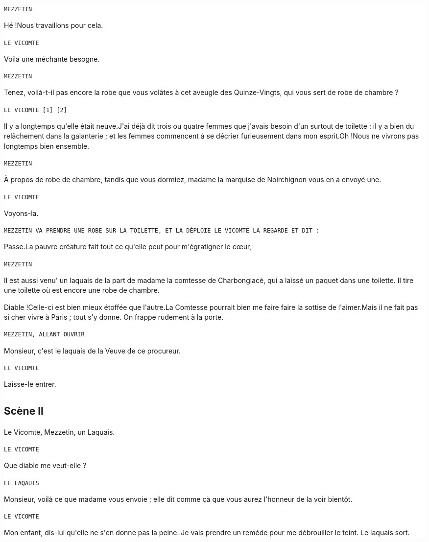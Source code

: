     MEZZETIN
Hé !Nous travaillons pour cela.

    LE VICOMTE
Voila une méchante besogne.

    MEZZETIN
Tenez, voilà-t-il pas encore la robe que vous volâtes à cet aveugle des Quinze-Vingts, qui vous sert de robe de chambre ?

    LE VICOMTE [1] [2]
Il y a longtemps qu'elle était neuve.J'ai déjà dit trois ou quatre femmes que j'avais besoin d'un surtout de toilette : il y a bien du relâchement dans la galanterie ; et les femmes commencent à se décrier furieusement dans mon esprit.Oh !Nous ne vivrons pas longtemps bien ensemble.

    MEZZETIN
À propos de robe de chambre, tandis que vous dormiez, madame la marquise de Noirchignon vous en a envoyé une.

    LE VICOMTE
Voyons-la.

    MEZZETIN VA PRENDRE UNE ROBE SUR LA TOILETTE, ET LA DÉPLOIE LE VICOMTE LA REGARDE ET DIT :
Passe.La pauvre créature fait tout ce qu'elle peut pour m'égratigner le cœur,

    MEZZETIN
Il est aussi venu' un laquais de la part de madame la comtesse de Charbonglacé, qui a laissé un paquet dans une toilette.
Il tire une toilette où est encore une robe de chambre.

Diable !Celle-ci est bien mieux étoffée que l'autre.La Comtesse pourrait bien me faire faire la sottise de l'aimer.Mais il ne fait pas si cher vivre à Paris ; tout s'y donne.
On frappe rudement à la porte.


    MEZZETIN, ALLANT OUVRIR
Monsieur, c'est le laquais de la Veuve de ce procureur.

    LE VICOMTE
Laisse-le entrer.


## Scène II
Le Vicomte, Mezzetin, un Laquais.


    LE VICOMTE
Que diable me veut-elle ?

    LE LAQAUIS
Monsieur, voilà ce que madame vous envoie ; elle dit comme çà que vous aurez l'honneur de la voir bientôt.

    LE VICOMTE
Mon enfant, dis-lui qu'elle ne s'en donne pas la peine. Je vais prendre un remède pour me débrouiller le teint.
Le laquais sort.
